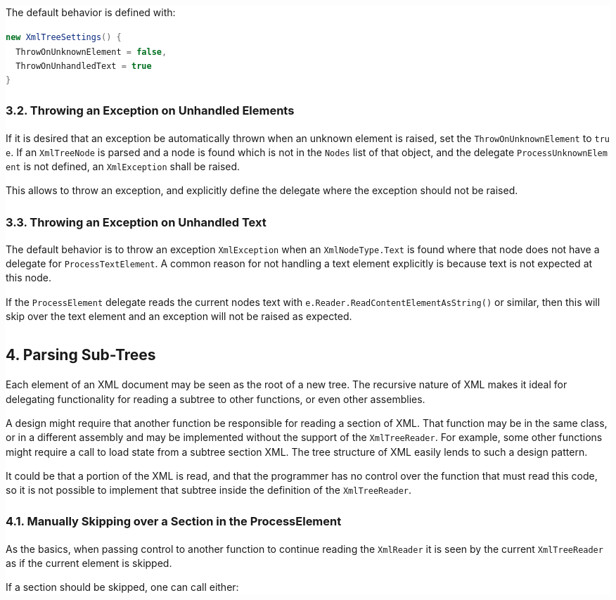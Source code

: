 The default behavior is defined with:

```csharp
new XmlTreeSettings() {
  ThrowOnUnknownElement = false,
  ThrowOnUnhandledText = true
}
```

### 3.2. Throwing an Exception on Unhandled Elements

If it is desired that an exception be automatically thrown when an unknown
element is raised, set the `ThrowOnUnknownElement` to `true`. If an
`XmlTreeNode` is parsed and a node is found which is not in the `Nodes` list of
that object, and the delegate `ProcessUnknownElement` is not defined, an
`XmlException` shall be raised.

This allows to throw an exception, and explicitly define the delegate where the
exception should not be raised.

### 3.3. Throwing an Exception on Unhandled Text

The default behavior is to throw an exception `XmlException` when an
`XmlNodeType.Text` is found where that node does not have a delegate for
`ProcessTextElement`. A common reason for not handling a text element explicitly
is because text is not expected at this node.

If the `ProcessElement` delegate reads the current nodes text with
`e.Reader.ReadContentElementAsString()` or similar, then this will skip over the
text element and an exception will not be raised as expected.

## 4. Parsing Sub-Trees

Each element of an XML document may be seen as the root of a new tree. The
recursive nature of XML makes it ideal for delegating functionality for reading
a subtree to other functions, or even other assemblies.

A design might require that another function be responsible for reading a
section of XML. That function may be in the same class, or in a different
assembly and may be implemented without the support of the `XmlTreeReader`. For
example, some other functions might require a call to load state from a subtree
section XML. The tree structure of XML easily lends to such a design pattern.

It could be that a portion of the XML is read, and that the programmer has no
control over the function that must read this code, so it is not possible to
implement that subtree inside the definition of the `XmlTreeReader`.

### 4.1. Manually Skipping over a Section in the ProcessElement

As the basics, when passing control to another function to continue reading the
`XmlReader` it is seen by the current `XmlTreeReader` as if the current element
is skipped.

If a section should be skipped, one can call either:
